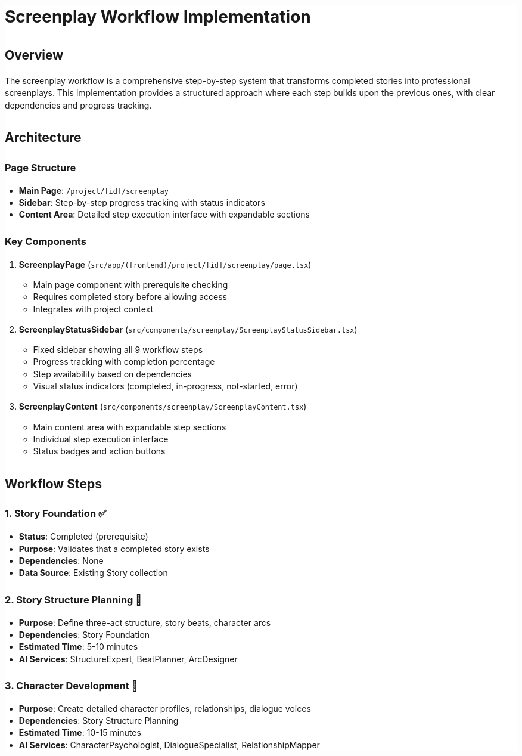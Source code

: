 # Screenplay Workflow Implementation

## Overview

The screenplay workflow is a comprehensive step-by-step system that transforms completed stories into professional screenplays. This implementation provides a structured approach where each step builds upon the previous ones, with clear dependencies and progress tracking.

## Architecture

### Page Structure
- **Main Page**: `/project/[id]/screenplay`
- **Sidebar**: Step-by-step progress tracking with status indicators
- **Content Area**: Detailed step execution interface with expandable sections

### Key Components

1. **ScreenplayPage** (`src/app/(frontend)/project/[id]/screenplay/page.tsx`)
   - Main page component with prerequisite checking
   - Requires completed story before allowing access
   - Integrates with project context

2. **ScreenplayStatusSidebar** (`src/components/screenplay/ScreenplayStatusSidebar.tsx`)
   - Fixed sidebar showing all 9 workflow steps
   - Progress tracking with completion percentage
   - Step availability based on dependencies
   - Visual status indicators (completed, in-progress, not-started, error)

3. **ScreenplayContent** (`src/components/screenplay/ScreenplayContent.tsx`)
   - Main content area with expandable step sections
   - Individual step execution interface
   - Status badges and action buttons

## Workflow Steps

### 1. Story Foundation ✅
- **Status**: Completed (prerequisite)
- **Purpose**: Validates that a completed story exists
- **Dependencies**: None
- **Data Source**: Existing Story collection

### 2. Story Structure Planning 🔄
- **Purpose**: Define three-act structure, story beats, character arcs
- **Dependencies**: Story Foundation
- **Estimated Time**: 5-10 minutes
- **AI Services**: StructureExpert, BeatPlanner, ArcDesigner

### 3. Character Development 🔄
- **Purpose**: Create detailed character profiles, relationships, dialogue voices
- **Dependencies**: Story Structure Planning
- **Estimated Time**: 10-15 minutes
- **AI Services**: CharacterPsychologist, DialogueSpecialist, RelationshipMapper
